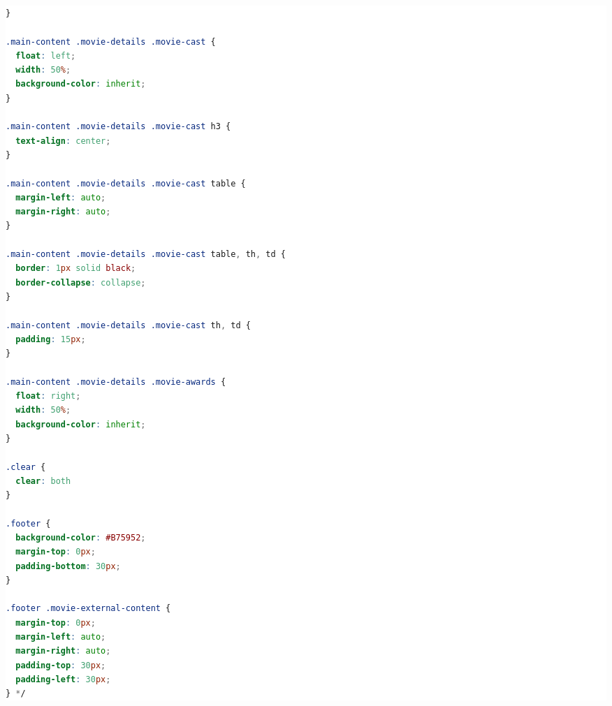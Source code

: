 ```css
}

.main-content .movie-details .movie-cast {
  float: left;
  width: 50%;
  background-color: inherit;
}

.main-content .movie-details .movie-cast h3 {
  text-align: center;
}

.main-content .movie-details .movie-cast table {
  margin-left: auto;
  margin-right: auto;
}

.main-content .movie-details .movie-cast table, th, td {
  border: 1px solid black;
  border-collapse: collapse;
}

.main-content .movie-details .movie-cast th, td {
  padding: 15px;
}

.main-content .movie-details .movie-awards {
  float: right;
  width: 50%;
  background-color: inherit;
}

.clear {
  clear: both
}

.footer {
  background-color: #B75952;
  margin-top: 0px;
  padding-bottom: 30px;
}

.footer .movie-external-content {
  margin-top: 0px;
  margin-left: auto;
  margin-right: auto;
  padding-top: 30px;
  padding-left: 30px;
} */

```
